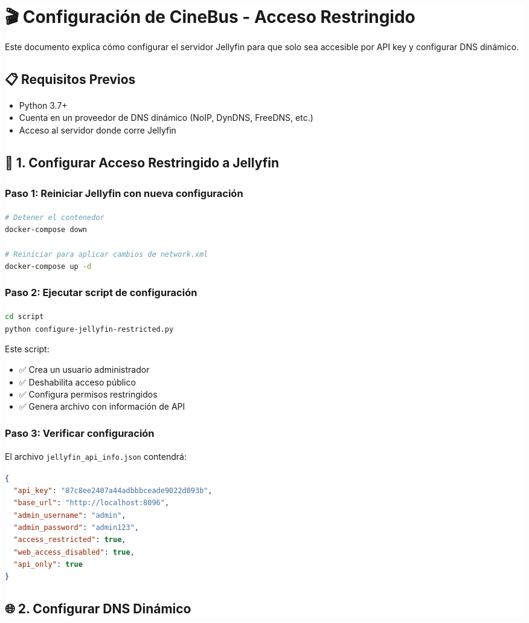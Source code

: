 # 🎬 Configuración de CineBus - Acceso Restringido

Este documento explica cómo configurar el servidor Jellyfin para que solo sea accesible por API key y configurar DNS dinámico.

## 📋 Requisitos Previos

- Python 3.7+
- Cuenta en un proveedor de DNS dinámico (NoIP, DynDNS, FreeDNS, etc.)
- Acceso al servidor donde corre Jellyfin

## 🔐 1. Configurar Acceso Restringido a Jellyfin

### Paso 1: Reiniciar Jellyfin con nueva configuración

```bash
# Detener el contenedor
docker-compose down

# Reiniciar para aplicar cambios de network.xml
docker-compose up -d
```

### Paso 2: Ejecutar script de configuración

```bash
cd script
python configure-jellyfin-restricted.py
```

Este script:
- ✅ Crea un usuario administrador
- ✅ Deshabilita acceso público
- ✅ Configura permisos restringidos
- ✅ Genera archivo con información de API

### Paso 3: Verificar configuración

El archivo `jellyfin_api_info.json` contendrá:
```json
{
  "api_key": "87c8ee2407a44adbbbceade9022d093b",
  "base_url": "http://localhost:8096",
  "admin_username": "admin",
  "admin_password": "admin123",
  "access_restricted": true,
  "web_access_disabled": true,
  "api_only": true
}
```

## 🌐 2. Configurar DNS Dinámico
